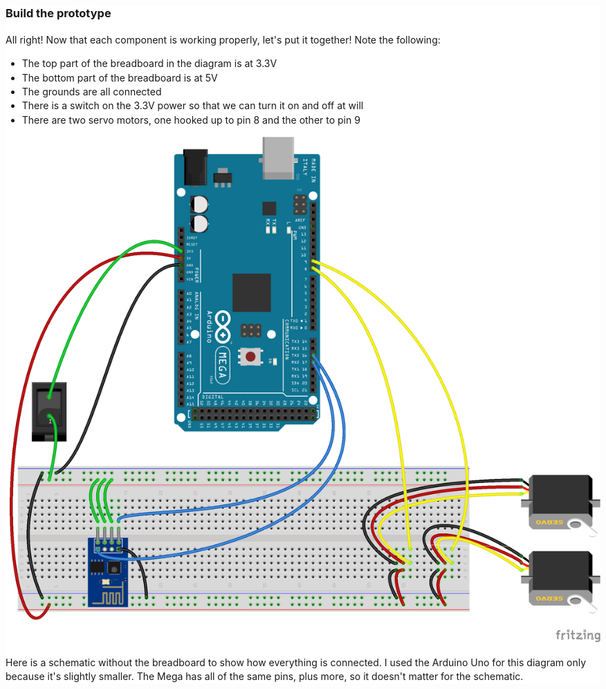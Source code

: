 ### Build the prototype ###

All right! Now that each component is working properly, let's put it together! Note the following:

* The top part of the breadboard in the diagram is at 3.3V
* The bottom part of the breadboard is at 5V
* The grounds are all connected
* There is a switch on the 3.3V power so that we can turn it on and off at will
* There are two servo motors, one hooked up to pin 8 and the other to pin 9

<center><img src="/images/Echo-Blinds_bb.png" alt="Echo Blinds breadboard prototype diagram"></img></center>

Here is a schematic without the breadboard to show how everything is connected. I used the Arduino Uno for this diagram only because it's slightly smaller. The Mega has all of the same pins, plus more, so it doesn't matter for the schematic.
